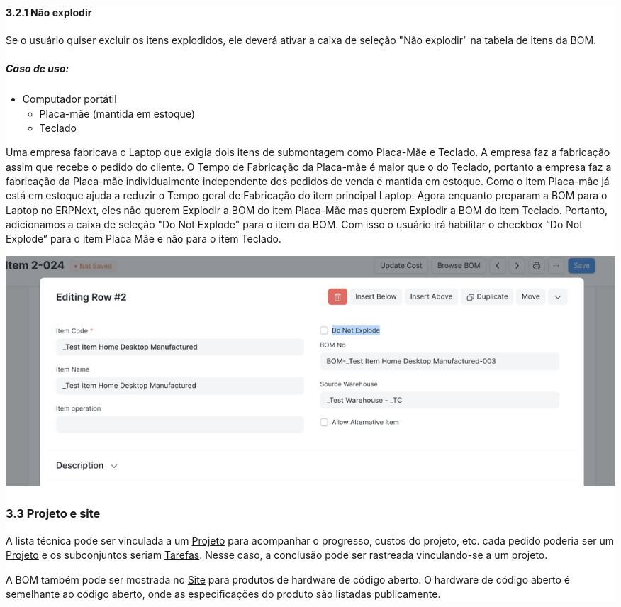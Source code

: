 
#### 3.2.1 Não explodir


Se o usuário quiser excluir os itens explodidos, ele deverá ativar a caixa de seleção "Não explodir" na tabela de itens da BOM. 


##### Caso de uso:


* Computador portátil
	+ Placa-mãe (mantida em estoque)
	+ Teclado


Uma empresa fabricava o Laptop que exigia dois itens de submontagem como Placa-Mãe e Teclado. A empresa faz a fabricação assim que recebe o pedido do cliente. O Tempo de Fabricação da Placa-mãe é maior que o do Teclado, portanto a empresa faz a fabricação da Placa-mãe individualmente independente dos pedidos de venda e mantida em estoque. Como o item Placa-mãe já está em estoque ajuda a reduzir o Tempo geral de Fabricação do item principal Laptop.
Agora enquanto preparam a BOM para o Laptop no ERPNext, eles não querem Explodir a BOM do item Placa-Mãe mas querem Explodir a BOM do item Teclado. Portanto, adicionamos a caixa de seleção "Do Not Explode" para o item da BOM. Com isso o usuário irá habilitar o checkbox “Do Not Explode” para o item Placa Mãe e não para o item Teclado.


![Seção Explodida](/files/dont_explode_items.png)


### 3.3 Projeto e site


A lista técnica pode ser vinculada a um [Projeto](/docs/pt/projects) para acompanhar o progresso, custos do projeto, etc. cada pedido poderia ser um [Projeto](/docs/pt/projects/project) e os subconjuntos seriam [Tarefas](/docs/v13/user/manual/pt/projetos/tarefas). Nesse caso, a conclusão pode ser rastreada vinculando-se a um projeto.


A BOM também pode ser mostrada no [Site](/docs/pt/website) para produtos de hardware de código aberto. O hardware de código aberto é semelhante ao código aberto, onde as especificações do produto são listadas publicamente.
